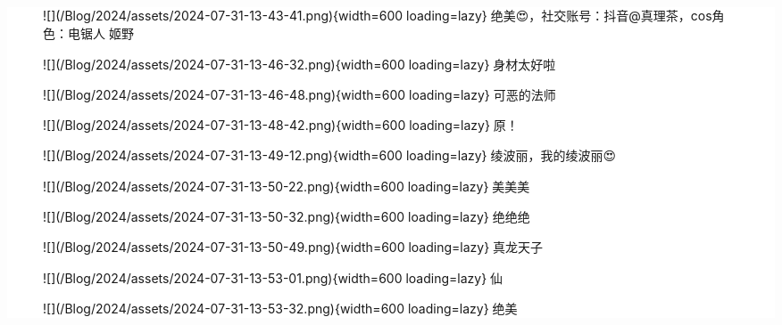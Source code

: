 <figure markdown>
![](/Blog/2024/assets/2024-07-31-13-43-41.png){width=600 loading=lazy}
<figurecaption>绝美😍，社交账号：抖音@真理茶，cos角色：电锯人 姬野</figurecaption>
</figure>

<figure markdown>
![](/Blog/2024/assets/2024-07-31-13-46-32.png){width=600 loading=lazy}
<figurecaption>身材太好啦</figurecaption>
</figure>

<figure markdown>
![](/Blog/2024/assets/2024-07-31-13-46-48.png){width=600 loading=lazy}
<figurecaption>可恶的法师</figurecaption>
</figure>

<figure markdown>
![](/Blog/2024/assets/2024-07-31-13-48-42.png){width=600 loading=lazy}
<figurecaption>原！</figurecaption>
</figure>

<figure markdown>
![](/Blog/2024/assets/2024-07-31-13-49-12.png){width=600 loading=lazy}
<figurecaption>绫波丽，我的绫波丽😍</figurecaption>
</figure>

<figure markdown>
![](/Blog/2024/assets/2024-07-31-13-50-22.png){width=600 loading=lazy}
<figurecaption>美美美</figurecaption>
</figure>

<figure markdown>
![](/Blog/2024/assets/2024-07-31-13-50-32.png){width=600 loading=lazy}
<figurecaption>绝绝绝</figurecaption>
</figure>

<figure markdown>
![](/Blog/2024/assets/2024-07-31-13-50-49.png){width=600 loading=lazy}
<figurecaption>真龙天子</figurecaption>
</figure>

<figure markdown>
![](/Blog/2024/assets/2024-07-31-13-53-01.png){width=600 loading=lazy}
<figurecaption>仙</figurecaption>
</figure>

<figure markdown>
![](/Blog/2024/assets/2024-07-31-13-53-32.png){width=600 loading=lazy}
<figurecaption>绝美</figurecaption>
</figure>
